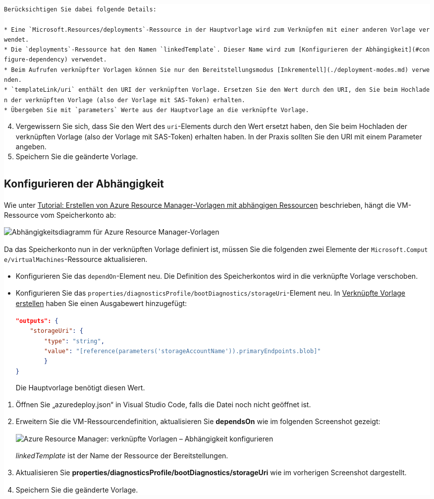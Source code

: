     Berücksichtigen Sie dabei folgende Details:

    * Eine `Microsoft.Resources/deployments`-Ressource in der Hauptvorlage wird zum Verknüpfen mit einer anderen Vorlage verwendet.
    * Die `deployments`-Ressource hat den Namen `linkedTemplate`. Dieser Name wird zum [Konfigurieren der Abhängigkeit](#configure-dependency) verwendet.
    * Beim Aufrufen verknüpfter Vorlagen können Sie nur den Bereitstellungsmodus [Inkrementell](./deployment-modes.md) verwenden.
    * `templateLink/uri` enthält den URI der verknüpften Vorlage. Ersetzen Sie den Wert durch den URI, den Sie beim Hochladen der verknüpften Vorlage (also der Vorlage mit SAS-Token) erhalten.
    * Übergeben Sie mit `parameters` Werte aus der Hauptvorlage an die verknüpfte Vorlage.
4. Vergewissern Sie sich, dass Sie den Wert des `uri`-Elements durch den Wert ersetzt haben, den Sie beim Hochladen der verknüpften Vorlage (also der Vorlage mit SAS-Token) erhalten haben. In der Praxis sollten Sie den URI mit einem Parameter angeben.
5. Speichern Sie die geänderte Vorlage.

## <a name="configure-dependency"></a>Konfigurieren der Abhängigkeit

Wie unter [Tutorial: Erstellen von Azure Resource Manager-Vorlagen mit abhängigen Ressourcen](./resource-manager-tutorial-create-templates-with-dependent-resources.md) beschrieben, hängt die VM-Ressource vom Speicherkonto ab:

![Abhängigkeitsdiagramm für Azure Resource Manager-Vorlagen](./media/resource-manager-tutorial-create-linked-templates/resource-manager-template-visual-studio-code-dependency-diagram.png)

Da das Speicherkonto nun in der verknüpften Vorlage definiert ist, müssen Sie die folgenden zwei Elemente der `Microsoft.Compute/virtualMachines`-Ressource aktualisieren.

* Konfigurieren Sie das `dependOn`-Element neu. Die Definition des Speicherkontos wird in die verknüpfte Vorlage verschoben.
* Konfigurieren Sie das `properties/diagnosticsProfile/bootDiagnostics/storageUri`-Element neu. In [Verknüpfte Vorlage erstellen](#create-the-linked-template) haben Sie einen Ausgabewert hinzugefügt:

    ```json
    "outputs": {
        "storageUri": {
            "type": "string",
            "value": "[reference(parameters('storageAccountName')).primaryEndpoints.blob]"
            }
    }
    ```
    Die Hauptvorlage benötigt diesen Wert.

1. Öffnen Sie „azuredeploy.json“ in Visual Studio Code, falls die Datei noch nicht geöffnet ist.
2. Erweitern Sie die VM-Ressourcendefinition, aktualisieren Sie **dependsOn** wie im folgenden Screenshot gezeigt:

    ![Azure Resource Manager: verknüpfte Vorlagen – Abhängigkeit konfigurieren](./media/resource-manager-tutorial-create-linked-templates/resource-manager-template-linked-templates-configure-dependency.png)

    *linkedTemplate* ist der Name der Ressource der Bereitstellungen.
3. Aktualisieren Sie **properties/diagnosticsProfile/bootDiagnostics/storageUri** wie im vorherigen Screenshot dargestellt.
4. Speichern Sie die geänderte Vorlage.
